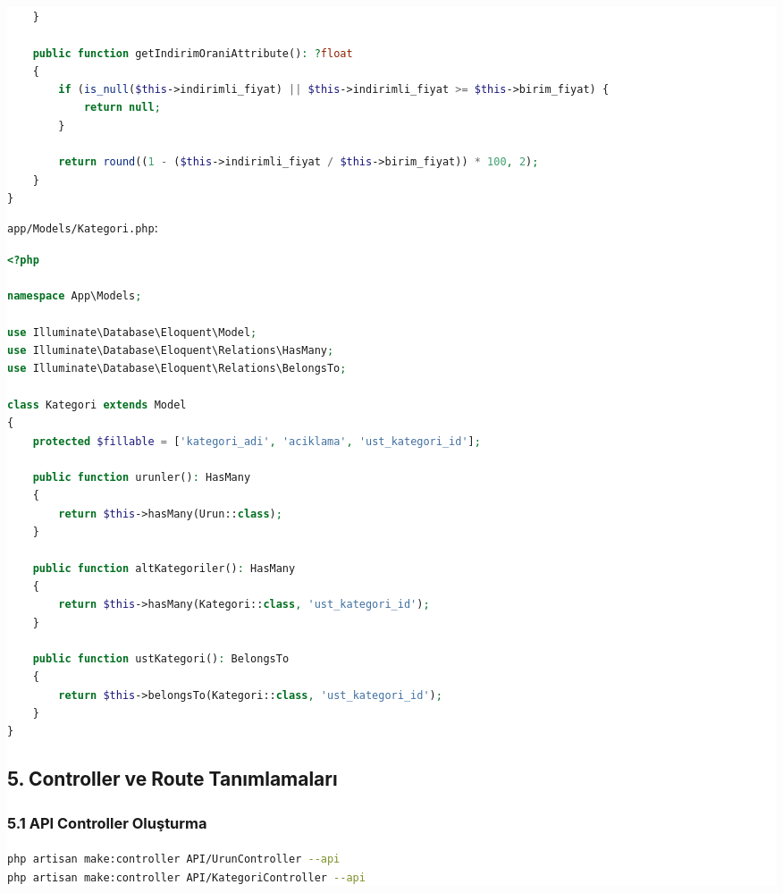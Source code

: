 ```php
    }

    public function getIndirimOraniAttribute(): ?float
    {
        if (is_null($this->indirimli_fiyat) || $this->indirimli_fiyat >= $this->birim_fiyat) {
            return null;
        }

        return round((1 - ($this->indirimli_fiyat / $this->birim_fiyat)) * 100, 2);
    }
}
```

`app/Models/Kategori.php`:

```php
<?php

namespace App\Models;

use Illuminate\Database\Eloquent\Model;
use Illuminate\Database\Eloquent\Relations\HasMany;
use Illuminate\Database\Eloquent\Relations\BelongsTo;

class Kategori extends Model
{
    protected $fillable = ['kategori_adi', 'aciklama', 'ust_kategori_id'];

    public function urunler(): HasMany
    {
        return $this->hasMany(Urun::class);
    }

    public function altKategoriler(): HasMany
    {
        return $this->hasMany(Kategori::class, 'ust_kategori_id');
    }

    public function ustKategori(): BelongsTo
    {
        return $this->belongsTo(Kategori::class, 'ust_kategori_id');
    }
}
```

## 5. Controller ve Route Tanımlamaları

### 5.1 API Controller Oluşturma

```bash
php artisan make:controller API/UrunController --api
php artisan make:controller API/KategoriController --api
```
